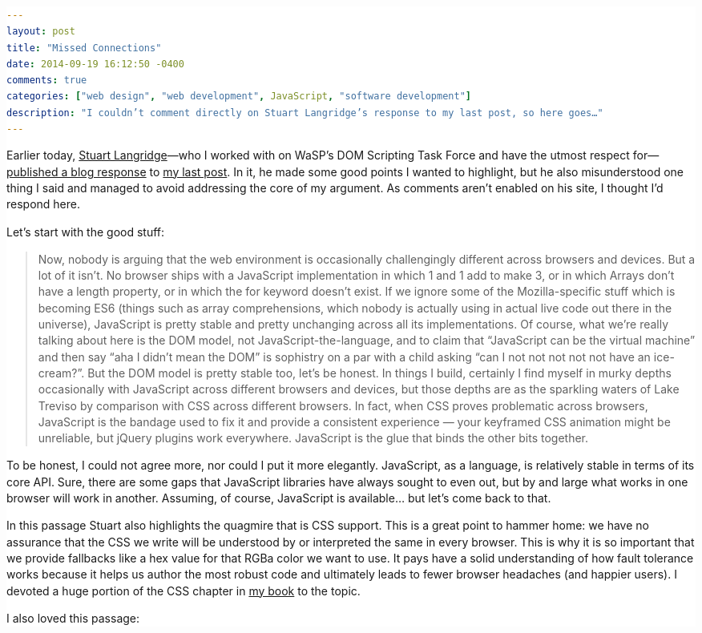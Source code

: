 ```yaml
---
layout: post
title: "Missed Connections"
date: 2014-09-19 16:12:50 -0400
comments: true
categories: ["web design", "web development", JavaScript, "software development"]
description: "I couldn’t comment directly on Stuart Langridge’s response to my last post, so here goes…"
---
```


Earlier today, [Stuart Langridge](http://www.kryogenix.org)—who I worked with on WaSP’s DOM Scripting Task Force and have the utmost respect for—[published a blog response](http://www.kryogenix.org/days/2014/09/19/fundamentally-connected/) to [my last post](http://aaron-gustafson.com/notebook/2014/a-fundamental-disconnect/). In it, he made some good points I wanted to highlight, but he also misunderstood one thing I said and managed to avoid addressing the core of my argument. As comments aren’t enabled on his site, I thought I’d respond here.



Let’s start with the good stuff:

> Now, nobody is arguing that the web environment is occasionally challengingly different across browsers and devices. But a lot of it isn’t. No browser ships with a JavaScript implementation in which 1 and 1 add to make 3, or in which Arrays don’t have a length property, or in which the for keyword doesn’t exist. If we ignore some of the Mozilla-specific stuff which is becoming ES6 (things such as array comprehensions, which nobody is actually using in actual live code out there in the universe), JavaScript is pretty stable and pretty unchanging across all its implementations. Of course, what we’re really talking about here is the DOM model, not JavaScript-the-language, and to claim that “JavaScript can be the virtual machine” and then say “aha I didn’t mean the DOM” is sophistry on a par with a child asking “can I not not not not not have an ice-cream?”. But the DOM model is pretty stable too, let’s be honest. In things I build, certainly I find myself in murky depths occasionally with JavaScript across different browsers and devices, but those depths are as the sparkling waters of Lake Treviso by comparison with CSS across different browsers. In fact, when CSS proves problematic across browsers, JavaScript is the bandage used to fix it and provide a consistent experience — your keyframed CSS animation might be unreliable, but jQuery plugins work everywhere. JavaScript is the glue that binds the other bits together.
	
To be honest, I could not agree more, nor could I put it more elegantly. JavaScript, as a language, is relatively stable in terms of its core API. Sure, there are some gaps that JavaScript libraries have always sought to even out, but by and large what works in one browser will work in another. Assuming, of course, JavaScript is available… but let’s come back to that.

In this passage Stuart also highlights the quagmire that is CSS support. This is a great point to hammer home: we have no assurance that the CSS we write will be understood by or interpreted the same in every browser. This is why it is so important that we provide fallbacks like a hex value for that RGBa color we want to use. It pays have a solid understanding of how fault tolerance works because it helps us author the most robust code and ultimately leads to fewer browser headaches (and happier users). I devoted a huge portion of the CSS chapter in [my book](http://adaptivewebdesign.info) to the topic.

I also loved this passage:
